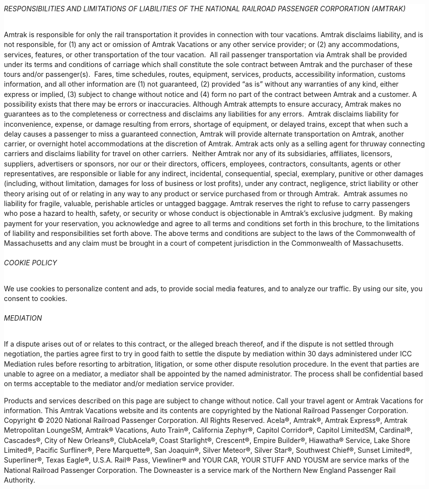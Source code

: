###### RESPONSIBILITIES AND LIMITATIONS OF LIABILITIES OF THE NATIONAL RAILROAD PASSENGER CORPORATION (AMTRAK)

Amtrak is responsible for only the rail transportation it provides in connection with tour vacations. Amtrak disclaims liability, and is not responsible, for (1) any act or omission of Amtrak Vacations or any other service provider; or (2) any accommodations, services, features, or other transportation of the tour vacation.  All rail passenger transportation via Amtrak shall be provided under its terms and conditions of carriage which shall constitute the sole contract between Amtrak and the purchaser of these tours and/or passenger(s).  Fares, time schedules, routes, equipment, services, products, accessibility information, customs information, and all other information are (1) not guaranteed, (2) provided “as is” without any warranties of any kind, either express or implied, (3) subject to change without notice and (4) form no part of the contract between Amtrak and a customer. A possibility exists that there may be errors or inaccuracies. Although Amtrak attempts to ensure accuracy, Amtrak makes no guarantees as to the completeness or correctness and disclaims any liabilities for any errors.  Amtrak disclaims liability for inconvenience, expense, or damage resulting from errors, shortage of equipment, or delayed trains, except that when such a delay causes a passenger to miss a guaranteed connection, Amtrak will provide alternate transportation on Amtrak, another carrier, or overnight hotel accommodations at the discretion of Amtrak. Amtrak acts only as a selling agent for thruway connecting carriers and disclaims liability for travel on other carriers.  Neither Amtrak nor any of its subsidiaries, affiliates, licensors, suppliers, advertisers or sponsors, nor our or their directors, officers, employees, contractors, consultants, agents or other representatives, are responsible or liable for any indirect, incidental, consequential, special, exemplary, punitive or other damages (including, without limitation, damages for loss of business or lost profits), under any contract, negligence, strict liability or other theory arising out of or relating in any way to any product or service purchased from or through Amtrak.  Amtrak assumes no liability for fragile, valuable, perishable articles or untagged baggage. Amtrak reserves the right to refuse to carry passengers who pose a hazard to health, safety, or security or whose conduct is objectionable in Amtrak’s exclusive judgment.  By making payment for your reservation, you acknowledge and agree to all terms and conditions set forth in this brochure, to the limitations of liability and responsibilities set forth above. The above terms and conditions are subject to the laws of the Commonwealth of Massachusetts and any claim must be brought in a court of competent jurisdiction in the Commonwealth of Massachusetts.

###### COOKIE POLICY

We use cookies to personalize content and ads, to provide social media features, and to analyze our traffic. By using our site, you consent to cookies.

###### MEDIATION

If a dispute arises out of or relates to this contract, or the alleged breach thereof, and if the dispute is not settled through negotiation, the parties agree first to try in good faith to settle the dispute by mediation within 30 days administered under ICC Mediation rules before resorting to arbitration, litigation, or some other dispute resolution procedure. In the event that parties are unable to agree on a mediator, a mediator shall be appointed by the named administrator. The process shall be confidential based on terms acceptable to the mediator and/or mediation service provider.

Products and services described on this page are subject to change without notice. Call your travel agent or Amtrak Vacations for information. This Amtrak Vacations website and its contents are copyrighted by the National Railroad Passenger Corporation. Copyright © 2020 National Railroad Passenger Corporation. All Rights Reserved. Acela®, Amtrak®, Amtrak Express®, Amtrak Metropolitan LoungeSM, Amtrak® Vacations, Auto Train®, California Zephyr®, Capitol Corridor®, Capitol LimitedSM, Cardinal®, Cascades®, City of New Orleans®, ClubAcela®, Coast Starlight®, Crescent®, Empire Builder®, Hiawatha® Service, Lake Shore Limited®, Pacific Surfliner®, Pere Marquette®, San Joaquin®, Silver Meteor®, Silver Star®, Southwest Chief®, Sunset Limited®, Superliner®, Texas Eagle®, U.S.A. Rail® Pass, Viewliner® and YOUR CAR, YOUR STUFF AND YOUSM are service marks of the National Railroad Passenger Corporation. The Downeaster is a service mark of the Northern New England Passenger Rail Authority.
